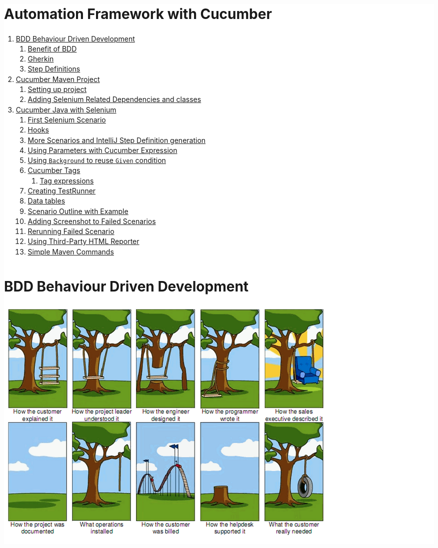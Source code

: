
# Automation Framework with Cucumber

1. [BDD  Behaviour Driven Development](#bdd--behaviour-driven-development)
    1. [Benefit of BDD](#benefit-of-bdd)
    2. [Gherkin](#gherkin)
    3. [Step Definitions](#step-definitions)
2. [Cucumber Maven Project](#cucumber-maven-project)
    1. [Setting up project](#setting-up-project)
    2. [Adding Selenium Related Dependencies and classes](#adding-selenium-related-dependencies-and-classes)
3. [Cucumber Java with Selenium](#cucumber-java-with-selenium)
    1. [First Selenium Scenario](#first-selenium-scenario)
    2. [Hooks](#hooks)
    3. [More Scenarios and IntelliJ Step Definition generation](#more-scenarios-and-intellij-step-definition-generation)
    4. [Using Parameters with Cucumber Expression](#using-parameters-with-cucumber-expression)
    5. [Using `Background` to reuse `Given` condition](#using-background-to-reuse-given-condition)
    6. [Cucumber Tags](#cucumber-tags)
        1. [Tag expressions](#tag-expressions)
    7. [Creating TestRunner](#creating-testrunner)
    8. [Data tables](#data-tables)
    9. [Scenario Outline with Example](#scenario-outline-with-example)
    10. [Adding Screenshot to Failed Scenarios](#adding-screenshot-to-failed-scenarios)
    11. [Rerunning Failed Scenario](#rerunning-failed-scenario)
    12. [Using Third-Party HTML Reporter](#using-third-party-html-reporter)
    13. [Simple Maven Commands](#simple-maven-commands)

# BDD  Behaviour Driven Development

![why_bdd](files/bdd.png)
